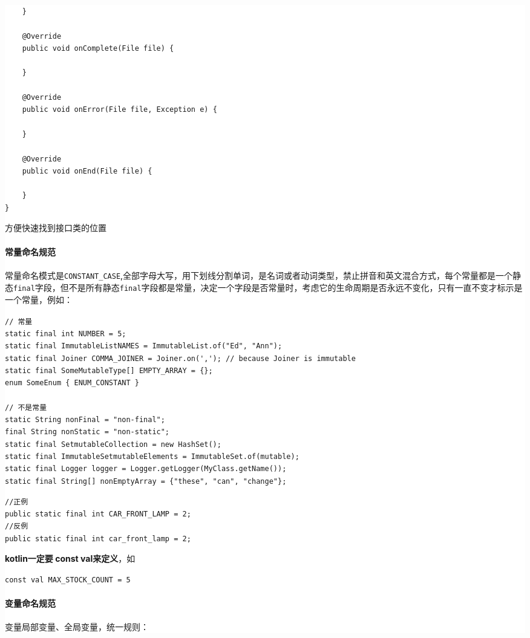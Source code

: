 ```
    }

    @Override
    public void onComplete(File file) {

    }

    @Override
    public void onError(File file, Exception e) {

    }

    @Override
    public void onEnd(File file) {

    }
}
```
方便快速找到接口类的位置

#### 常量命名规范
常量命名模式是`CONSTANT_CASE`,全部字母大写，用下划线分割单词，是名词或者动词类型，禁止拼音和英文混合方式，每个常量都是一个静态`final`字段，但不是所有静态`final`字段都是常量，决定一个字段是否常量时，考虑它的生命周期是否永远不变化，只有一直不变才标示是一个常量，例如：
```
// 常量
static final int NUMBER = 5;
static final ImmutableListNAMES = ImmutableList.of("Ed", "Ann");
static final Joiner COMMA_JOINER = Joiner.on(','); // because Joiner is immutable
static final SomeMutableType[] EMPTY_ARRAY = {};
enum SomeEnum { ENUM_CONSTANT }

// 不是常量
static String nonFinal = "non-final";
final String nonStatic = "non-static";
static final SetmutableCollection = new HashSet();
static final ImmutableSetmutableElements = ImmutableSet.of(mutable);
static final Logger logger = Logger.getLogger(MyClass.getName());
static final String[] nonEmptyArray = {"these", "can", "change"};
```

```
//正例
public static final int CAR_FRONT_LAMP = 2;
//反例
public static final int car_front_lamp = 2; 
```
**kotlin一定要 const val来定义**，如
```
const val MAX_STOCK_COUNT = 5
```


#### 变量命名规范
变量局部变量、全局变量，统一规则：

